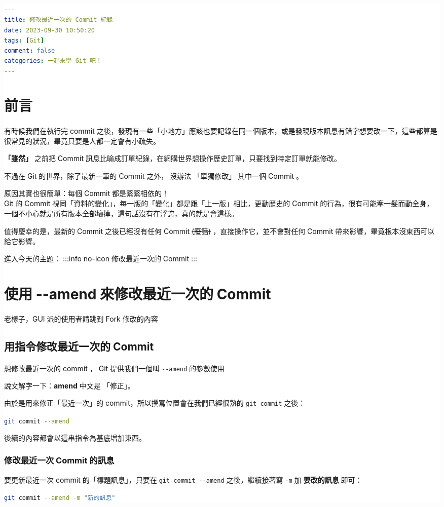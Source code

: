 ```yaml
---
title: 修改最近一次的 Commit 紀錄
date: 2023-09-30 10:50:20
tags: [Git]
comment: false
categories: 一起來學 Git 吧！
---
```


# 前言
有時候我們在執行完 commit 之後，發現有一些「小地方」應該也要記錄在同一個版本，或是發現版本訊息有錯字想要改一下，這些都算是很常見的狀況，畢竟只要是人都一定會有小疏失。

**「雖然」** 之前把 Commit 訊息比喻成訂單紀錄，在網購世界想操作歷史訂單，只要找到特定訂單就能修改。

不過在 Git 的世界，除了最新一筆的 Commit 之外， 沒辦法 「單獨修改」 其中一個 Commit 。

原因其實也很簡單：每個 Commit 都是緊緊相依的！  
Git 的 Commit 視同「資料的變化」，每一版的「變化」都是跟「上一版」相比，更動歷史的 Commit 的行為，很有可能牽一髮而動全身，一個不小心就是所有版本全部壞掉，這句話沒有在浮誇，真的就是會這樣。

值得慶幸的是，最新的 Commit 之後已經沒有任何 Commit ~~(廢話)~~ ，直接操作它，並不會對任何 Commit 帶來影響，畢竟根本沒東西可以給它影響。


進入今天的主題：
:::info no-icon
修改最近一次的 Commit
:::

# 使用 --amend 來修改最近一次的 Commit

老樣子，GUI 派的使用者請跳到 Fork 修改的內容

## 用指令修改最近一次的 Commit

想修改最近一次的 commit  ， Git 提供我們一個叫 `--amend` 的參數使用

說文解字一下：**amend** 中文是 「修正」。

由於是用來修正「最近一次」的 commit，所以撰寫位置會在我們已經很熟的 `git commit` 之後：

```sh
git commit --amend
```

後續的內容都會以這串指令為基底增加東西。

### 修改最近一次 Commit 的訊息
要更新最近一次 commit 的「標題訊息」，只要在 `git commit --amend` 之後，繼續接著寫 `-m` 加 **要改的訊息** 即可：

```sh
git commit --amend -m "新的訊息"
```

